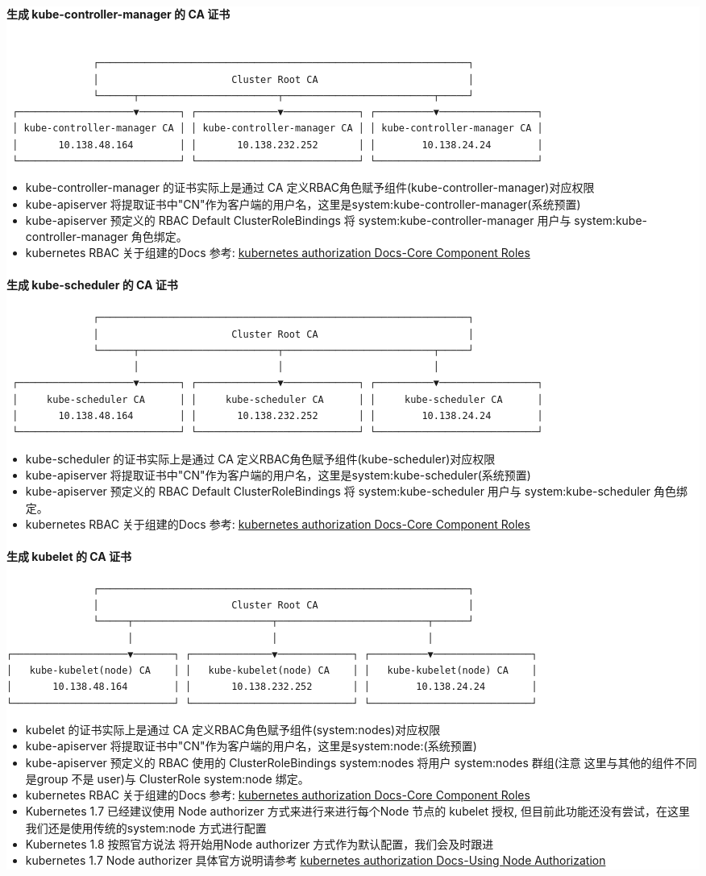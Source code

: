 #### 生成 kube-controller-manager 的 CA 证书
```

               ┌────────────────────────────────────────────────────────────────┐            
               │                       Cluster Root CA                          │            
               └──────┬────────────────────────┬──────────────────────────┬─────┘            
 ┌────────────────────▼───────┐ ┌──────────────▼─────────────┐ ┌──────────▼─────────────────┐
 │ kube-controller-manager CA │ │ kube-controller-manager CA │ │ kube-controller-manager CA │
 │       10.138.48.164        │ │       10.138.232.252       │ │        10.138.24.24        │
 └────────────────────────────┘ └────────────────────────────┘ └────────────────────────────┘
```

* kube-controller-manager 的证书实际上是通过 CA 定义RBAC角色赋予组件(kube-controller-manager)对应权限
* kube-apiserver 将提取证书中"CN"作为客户端的用户名，这里是system:kube-controller-manager(系统预置)
* kube-apiserver 预定义的 RBAC Default ClusterRoleBindings 将 system:kube-controller-manager 用户与 system:kube-controller-manager 角色绑定。
* kubernetes RBAC 关于组建的Docs 参考: [kubernetes authorization Docs-Core Component Roles](https://kubernetes.io/docs/admin/authorization/rbac/#core-component-roles)


#### 生成 kube-scheduler 的 CA 证书
```
               ┌────────────────────────────────────────────────────────────────┐            
               │                       Cluster Root CA                          │            
               └──────┬────────────────────────┬──────────────────────────┬─────┘            
                      │                        │                          │                  
 ┌────────────────────▼───────┐ ┌──────────────▼─────────────┐ ┌──────────▼─────────────────┐
 │     kube-scheduler CA      │ │     kube-scheduler CA      │ │     kube-scheduler CA      │
 │       10.138.48.164        │ │       10.138.232.252       │ │        10.138.24.24        │
 └────────────────────────────┘ └────────────────────────────┘ └────────────────────────────┘
```
* kube-scheduler 的证书实际上是通过 CA 定义RBAC角色赋予组件(kube-scheduler)对应权限
* kube-apiserver 将提取证书中"CN"作为客户端的用户名，这里是system:kube-scheduler(系统预置)
* kube-apiserver 预定义的 RBAC Default ClusterRoleBindings 将 system:kube-scheduler 用户与 system:kube-scheduler 角色绑定。
* kubernetes RBAC 关于组建的Docs 参考: [kubernetes authorization Docs-Core Component Roles](https://kubernetes.io/docs/admin/authorization/rbac/#core-component-roles)

#### 生成 kubelet 的 CA 证书
```
               ┌────────────────────────────────────────────────────────────────┐            
               │                       Cluster Root CA                          │            
               └─────┬────────────────────────┬──────────────────────────┬──────┘            
                     │                        │                          │                   
┌────────────────────▼───────┐ ┌──────────────▼─────────────┐ ┌──────────▼─────────────────┐
│   kube-kubelet(node) CA    │ │   kube-kubelet(node) CA    │ │   kube-kubelet(node) CA    │
│       10.138.48.164        │ │       10.138.232.252       │ │        10.138.24.24        │
└────────────────────────────┘ └────────────────────────────┘ └────────────────────────────┘
```
* kubelet 的证书实际上是通过 CA 定义RBAC角色赋予组件(system:nodes)对应权限
* kube-apiserver 将提取证书中"CN"作为客户端的用户名，这里是system:node:<nodename>(系统预置)
* kube-apiserver 预定义的 RBAC 使用的 ClusterRoleBindings system:nodes 将用户 system:nodes 群组(注意 这里与其他的组件不同是group 不是 user)与 ClusterRole system:node 绑定。
* kubernetes RBAC 关于组建的Docs 参考: [kubernetes authorization Docs-Core Component Roles](https://kubernetes.io/docs/admin/authorization/rbac/#core-component-roles)
* Kubernetes 1.7 已经建议使用 Node authorizer 方式来进行来进行每个Node 节点的 kubelet 授权, 但目前此功能还没有尝试，在这里我们还是使用传统的system:node 方式进行配置
* Kubernetes 1.8 按照官方说法 将开始用Node authorizer 方式作为默认配置，我们会及时跟进
* kubernetes 1.7 Node authorizer 具体官方说明请参考  [kubernetes authorization Docs-Using Node Authorization](https://kubernetes.io/docs/admin/authorization/node/)
